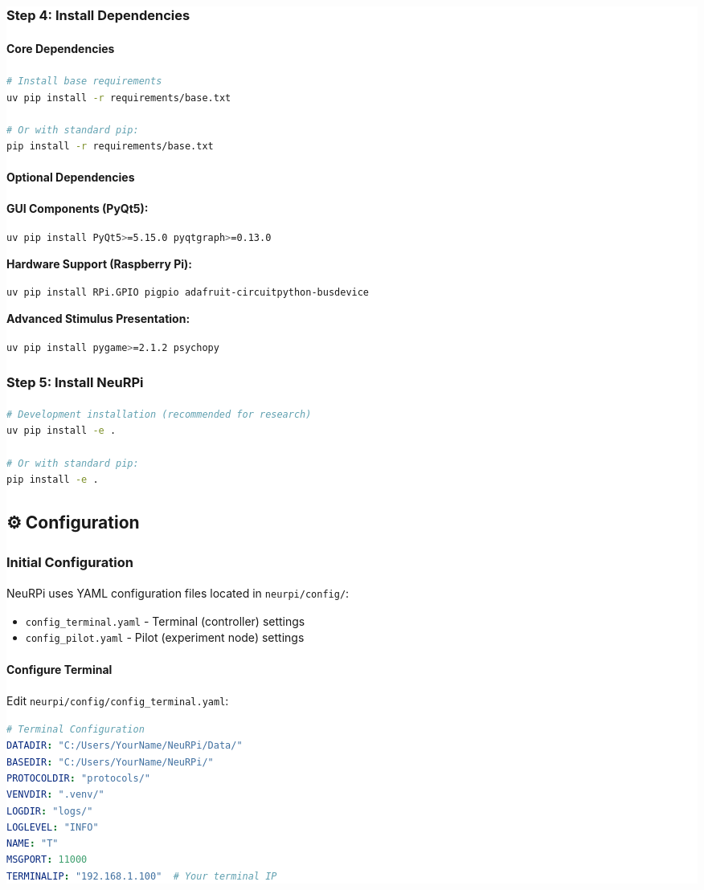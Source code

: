 ### Step 4: Install Dependencies

#### Core Dependencies
```bash
# Install base requirements
uv pip install -r requirements/base.txt

# Or with standard pip:
pip install -r requirements/base.txt
```

#### Optional Dependencies

**GUI Components (PyQt5):**
```bash
uv pip install PyQt5>=5.15.0 pyqtgraph>=0.13.0
```

**Hardware Support (Raspberry Pi):**
```bash
uv pip install RPi.GPIO pigpio adafruit-circuitpython-busdevice
```

**Advanced Stimulus Presentation:**
```bash
uv pip install pygame>=2.1.2 psychopy
```

### Step 5: Install NeuRPi

```bash
# Development installation (recommended for research)
uv pip install -e .

# Or with standard pip:
pip install -e .
```

## ⚙️ Configuration

### Initial Configuration

NeuRPi uses YAML configuration files located in `neurpi/config/`:

- `config_terminal.yaml` - Terminal (controller) settings
- `config_pilot.yaml` - Pilot (experiment node) settings

#### Configure Terminal
Edit `neurpi/config/config_terminal.yaml`:

```yaml
# Terminal Configuration
DATADIR: "C:/Users/YourName/NeuRPi/Data/"
BASEDIR: "C:/Users/YourName/NeuRPi/"
PROTOCOLDIR: "protocols/"
VENVDIR: ".venv/"
LOGDIR: "logs/"
LOGLEVEL: "INFO"
NAME: "T"
MSGPORT: 11000
TERMINALIP: "192.168.1.100"  # Your terminal IP
```
